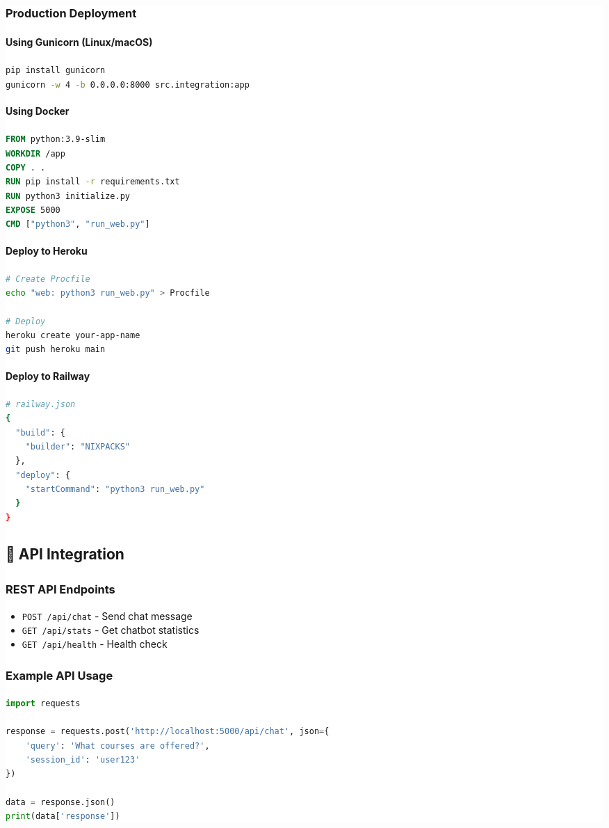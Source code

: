 ### Production Deployment

#### Using Gunicorn (Linux/macOS)
```bash
pip install gunicorn
gunicorn -w 4 -b 0.0.0.0:8000 src.integration:app
```

#### Using Docker
```dockerfile
FROM python:3.9-slim
WORKDIR /app
COPY . .
RUN pip install -r requirements.txt
RUN python3 initialize.py
EXPOSE 5000
CMD ["python3", "run_web.py"]
```

#### Deploy to Heroku
```bash
# Create Procfile
echo "web: python3 run_web.py" > Procfile

# Deploy
heroku create your-app-name
git push heroku main
```

#### Deploy to Railway
```bash
# railway.json
{
  "build": {
    "builder": "NIXPACKS"
  },
  "deploy": {
    "startCommand": "python3 run_web.py"
  }
}
```

## 🔌 API Integration

### REST API Endpoints
- `POST /api/chat` - Send chat message
- `GET /api/stats` - Get chatbot statistics
- `GET /api/health` - Health check

### Example API Usage
```python
import requests

response = requests.post('http://localhost:5000/api/chat', json={
    'query': 'What courses are offered?',
    'session_id': 'user123'
})

data = response.json()
print(data['response'])
```
